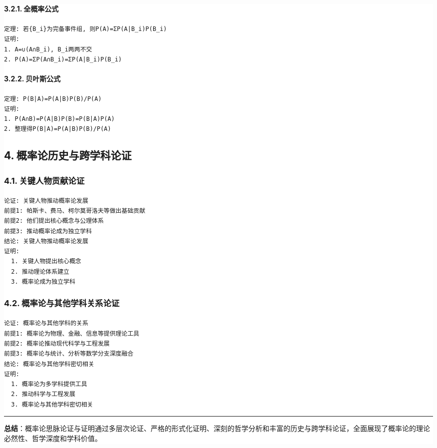 #### 3.2.1. 全概率公式

```formal_proof
定理: 若{B_i}为完备事件组, 则P(A)=ΣP(A|B_i)P(B_i)
证明:
1. A=∪(A∩B_i), B_i两两不交
2. P(A)=ΣP(A∩B_i)=ΣP(A|B_i)P(B_i)
```

#### 3.2.2. 贝叶斯公式

```formal_proof
定理: P(B|A)=P(A|B)P(B)/P(A)
证明:
1. P(A∩B)=P(A|B)P(B)=P(B|A)P(A)
2. 整理得P(B|A)=P(A|B)P(B)/P(A)
```

## 4. 概率论历史与跨学科论证

### 4.1. 关键人物贡献论证

```historical
论证: 关键人物推动概率论发展
前提1: 帕斯卡、费马、柯尔莫哥洛夫等做出基础贡献
前提2: 他们提出核心概念与公理体系
前提3: 推动概率论成为独立学科
结论: 关键人物推动概率论发展
证明:
  1. 关键人物提出核心概念
  2. 推动理论体系建立
  3. 概率论成为独立学科
```

### 4.2. 概率论与其他学科关系论证

```interdisciplinary
论证: 概率论与其他学科的关系
前提1: 概率论为物理、金融、信息等提供理论工具
前提2: 概率论推动现代科学与工程发展
前提3: 概率论与统计、分析等数学分支深度融合
结论: 概率论与其他学科密切相关
证明:
  1. 概率论为多学科提供工具
  2. 推动科学与工程发展
  3. 概率论与其他学科密切相关
```

---
**总结**：概率论思脉论证与证明通过多层次论证、严格的形式化证明、深刻的哲学分析和丰富的历史与跨学科论证，全面展现了概率论的理论必然性、哲学深度和学科价值。
